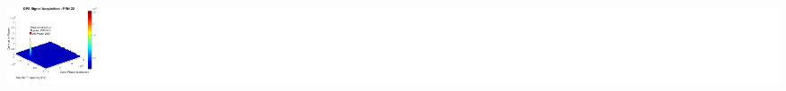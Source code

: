   <img src="https://raw.githubusercontent.com/bigdatamanz/AAE1zhy/master/Figurenew/untitled11.png" width="100">